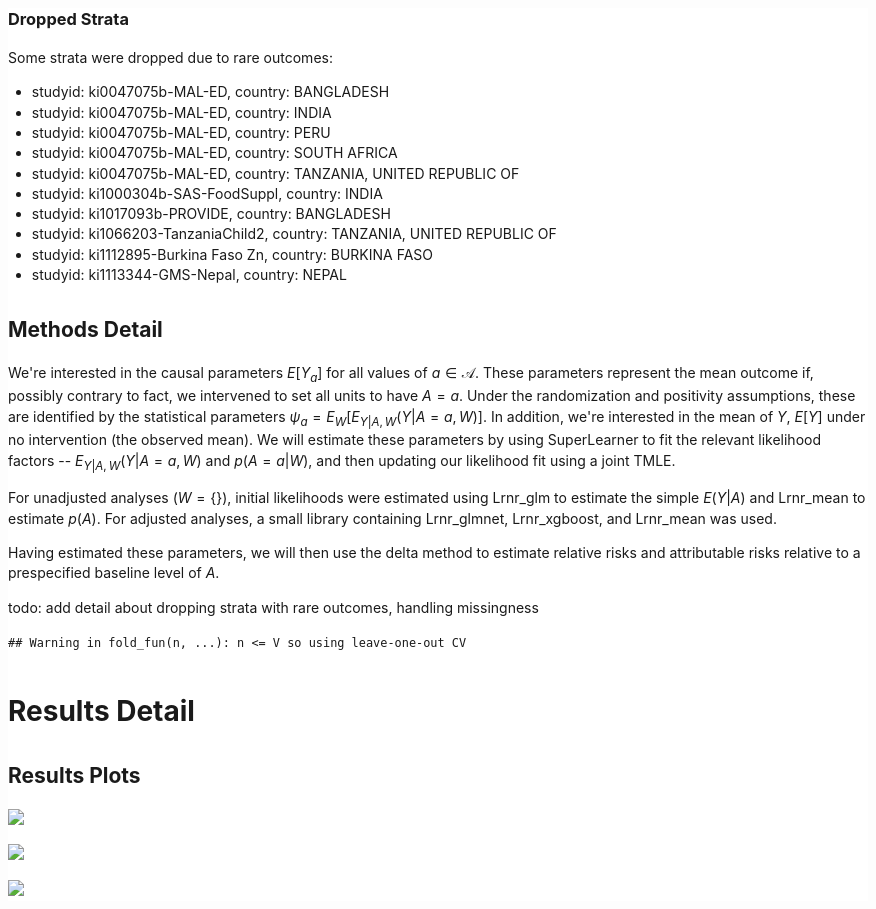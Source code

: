 ### Dropped Strata

Some strata were dropped due to rare outcomes:

* studyid: ki0047075b-MAL-ED, country: BANGLADESH
* studyid: ki0047075b-MAL-ED, country: INDIA
* studyid: ki0047075b-MAL-ED, country: PERU
* studyid: ki0047075b-MAL-ED, country: SOUTH AFRICA
* studyid: ki0047075b-MAL-ED, country: TANZANIA, UNITED REPUBLIC OF
* studyid: ki1000304b-SAS-FoodSuppl, country: INDIA
* studyid: ki1017093b-PROVIDE, country: BANGLADESH
* studyid: ki1066203-TanzaniaChild2, country: TANZANIA, UNITED REPUBLIC OF
* studyid: ki1112895-Burkina Faso Zn, country: BURKINA FASO
* studyid: ki1113344-GMS-Nepal, country: NEPAL

## Methods Detail

We're interested in the causal parameters $E[Y_a]$ for all values of $a \in \mathcal{A}$. These parameters represent the mean outcome if, possibly contrary to fact, we intervened to set all units to have $A=a$. Under the randomization and positivity assumptions, these are identified by the statistical parameters $\psi_a=E_W[E_{Y|A,W}(Y|A=a,W)]$.  In addition, we're interested in the mean of $Y$, $E[Y]$ under no intervention (the observed mean). We will estimate these parameters by using SuperLearner to fit the relevant likelihood factors -- $E_{Y|A,W}(Y|A=a,W)$ and $p(A=a|W)$, and then updating our likelihood fit using a joint TMLE.

For unadjusted analyses ($W=\{\}$), initial likelihoods were estimated using Lrnr_glm to estimate the simple $E(Y|A)$ and Lrnr_mean to estimate $p(A)$. For adjusted analyses, a small library containing Lrnr_glmnet, Lrnr_xgboost, and Lrnr_mean was used.

Having estimated these parameters, we will then use the delta method to estimate relative risks and attributable risks relative to a prespecified baseline level of $A$.

todo: add detail about dropping strata with rare outcomes, handling missingness



```
## Warning in fold_fun(n, ...): n <= V so using leave-one-out CV
```




# Results Detail

## Results Plots
![](/tmp/0390e607-e498-413d-aa57-9e9b7354d94f/3864c714-55bd-40c1-bb67-486eba2760e1/REPORT_files/figure-html/plot_tsm-1.png)

![](/tmp/0390e607-e498-413d-aa57-9e9b7354d94f/3864c714-55bd-40c1-bb67-486eba2760e1/REPORT_files/figure-html/plot_rr-1.png)



![](/tmp/0390e607-e498-413d-aa57-9e9b7354d94f/3864c714-55bd-40c1-bb67-486eba2760e1/REPORT_files/figure-html/plot_paf-1.png)
